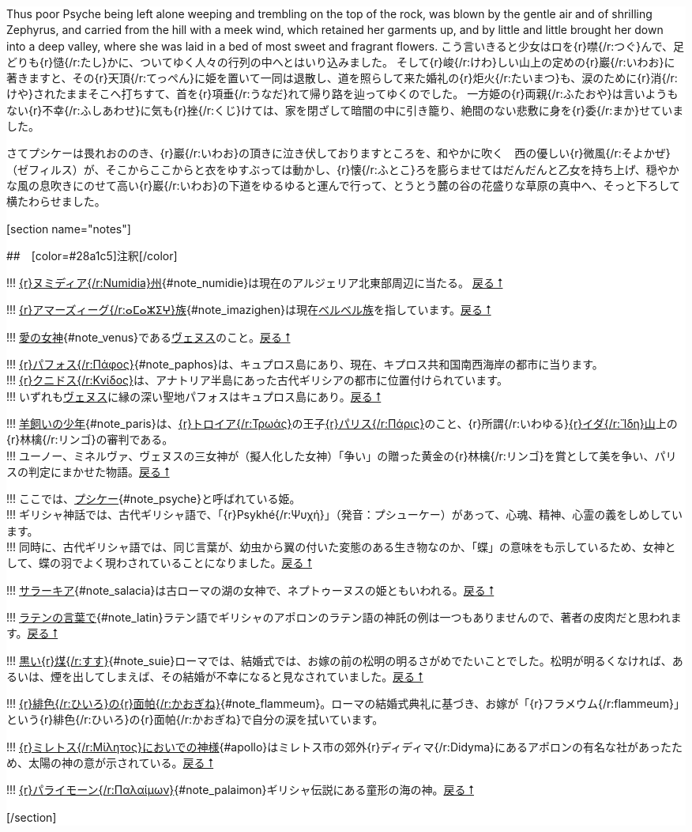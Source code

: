 Thus poor Psyche being left alone weeping and trembling on the top of the rock, was blown by the gentle air and of shrilling Zephyrus, and carried from the hill with a meek wind, which retained her garments up, and by little and little brought her down into a deep valley, where she was laid in a bed of most sweet and fragrant flowers. こう言いきると少女はロを{r}噤{/r:つぐ}んで、足どりも{r}慥{/r:たし}かに、ついてゆく人々の行列の中へとはいり込みました。
そして{r}峻{/r:けわ}しい山上の定めの{r}巖{/r:いわお}に著きますと、その{r}天頂{/r:てっぺん}に姫を置いて一同は退散し、道を照らして来た婚礼の{r}炬火{/r:たいまつ}も、涙のために{r}消{/r:けや}されたままそこへ打ちすて、首を{r}項垂{/r:うなだ}れて帰り路を辿ってゆくのでした。
一方姫の{r}両親{/r:ふたおや}は言いようもない{r}不幸{/r:ふしあわせ}に気も{r}挫{/r:くじ}けては、家を閉ざして暗闇の中に引き籠り、絶間のない悲敷に身を{r}委{/r:まか}せていました。

さてプシケーは畏れおののき、{r}巖{/r:いわお}の頂きに泣き伏しておりますところを、和やかに吹く　西の優しい{r}微風{/r:そよかぜ}（ゼフィルス）が、そこからここからと衣をゆすぶっては動かし、{r}懐{/r:ふとこ}ろを膨らませてはだんだんと乙女を持ち上げ、穏やかな風の息吹きにのせて高い{r}巖{/r:いわお}の下道をゆるゆると運んで行って、とうとう麓の谷の花盛りな草原の真中へ、そっと下ろして横たわらせました。

[section name="notes"]

##　[color=#28a1c5]注釈[/color]

!!! [{r}ヌミディア{/r:Numidia}州][102]{#note_numidie}は現在のアルジェリア北東部周辺に当たる。 [戻る &#11105;][101]

!!! [{r}アマーズィーグ{/r:ⴰⵎⴰⵣⵉⵖ}族][112]{#note_imazighen}は現在[ベルベル族][112]を指しています。[戻る &#11105;][111]

!!! [愛の女神][121]{#note_venus}である[ヴェヌス][8]のこと。[戻る &#11105;][121]

!!! [{r}パフォス{/r:Πάφος}][72]{#note_paphos}は、キュプロス島にあり、現在、キプロス共和国南西海岸の都市に当ります。  
!!! [{r}クニドス{/r:Κνίδος}][62]は、アナトリア半島にあった古代ギリシアの都市に位置付けられています。  
!!! いずれも[ヴェヌス][8]に縁の深い聖地パフォスはキュプロス島にあり。[戻る &#11105;][71]

!!! [羊飼いの少年][131]{#note_paris}は、[{r}トロイア{/r:Τρωάς}][14]の王子[{r}パリス{/r:Πάρις}][15]のこと、{r}所謂{/r:いわゆる}[{r}イダ{/r:Ἴδη}山][16]上の{r}林檎{/r:リンゴ}の審判である。  
!!! ユーノー、ミネルヴァ、ヴェヌスの三女神が（擬人化した女神）「争い」の贈った黄金の{r}林檎{/r:リンゴ}を賞として美を争い、パリスの判定にまかせた物語。[戻る &#11105;][131]

!!! ここでは、[プシケー][171]{#note_psyche}と呼ばれている姫。  
!!! ギリシャ神話では、古代ギリシャ語で、「{r}Psykhé{/r:Ψυχή}」（発音：プシューケー）があって、心魂、精神、心霊の義をしめしています。  
!!! 同時に、古代ギリシャ語では、同じ言葉が、幼虫から翼の付いた変態のある生き物なのか、「蝶」の意味をも示しているため、女神として、蝶の羽でよく現わされていることになりました。[戻る &#11105;][171]

!!! [サラーキア][52]{#note_salacia}は古ローマの湖の女神で、ネプトゥーヌスの姫ともいわれる。[戻る &#11105;][51]

!!! [ラテンの言葉で][211]{#note_latin}ラテン語でギリシャのアポロンのラテン語の神託の例は一つもありませんので、著者の皮肉だと思われます。[戻る &#11105;][211]

!!! [黒い{r}煤{/r:すす}][221]{#note_suie}ローマでは、結婚式では、お嫁の前の松明の明るさがめでたいことでした。松明が明るくなければ、あるいは、煙を出してしまえば、その結婚が不幸になると見なされていました。[戻る &#11105;][221]

!!! [{r}緋色{/r:ひいろ}の{r}面帕{/r:かおぎね}][23]{#note_flammeum}。ローマの結婚式典礼に基づき、お嫁が「{r}フラメウム{/r:flammeum}」という{r}緋色{/r:ひいろ}の{r}面帕{/r:かおぎね}で自分の涙を拭いています。

!!! [{r}ミレトス{/r:Μίλητος}においでの神様][181]{#apollo}はミレトス市の郊外{r}ディディマ{/r:Didyma}にあるアポロンの有名な社があったため、太陽の神の意が示されている。[戻る &#11105;][181]

!!! [{r}パライモーン{/r:Παλαίμων}][191]{#note_palaimon}ギリシャ伝説にある童形の海の神。[戻る &#11105;][191]

[/section]

[1]: https://ja.wikipedia.org/wiki/キティラ島 "https://ja.wikipedia.org/wiki/キティラ島"
[2]: https://ja.wikipedia.org/wiki/ネーレウス_(ギリシア神話の神) "https://ja.wikipedia.org/wiki/ネーレウス_(ギリシア神話の神)"
[3]: https://ja.wikipedia.org/wiki/トリートーン "https://ja.wikipedia.org/wiki/トリートーン"
[4]: https://ja.wikipedia.org/wiki/リュディア "https://ja.wikipedia.org/wiki/リュディア"
[5]: /psyche/#note_salacia "サラーキア"
[51]: /psyche/#salacia "サラーキア"
[52]: https://ja.wikipedia.org/wiki/サラーキア "https://ja.wikipedia.org/wiki/サラーキア"
[6]: /psyche/#note_paphos "クニドス"
[62]: https://ja.wikipedia.org/wiki/クニドス "https://ja.wikipedia.org/wiki/クニドス"
[7]: /psyche/#note_paphos "パフォス"
[71]: /psyche/#paphos "パフォス"
[72]: https://ja.wikipedia.org/wiki/パフォス "https://ja.wikipedia.org/wiki/パフォス"
[8]: https://ja.wikipedia.org/wiki/ウェヌス "https://ja.wikipedia.org/wiki/ウェヌス"
[9]: https://www.google.com/maps/place/アルジェリア+メダウルッシュ/@36.0764165,7.8014141,14z/data=!3m1!4b1!4m5!3m4!1s0x12fa713a3874ef1d:0x432130819156115b!8m2!3d36.0756762!4d7.8204791 "https://www.google.com/maps/place/アルジェリア+メダウルッシュ/@36.0764165,7.8014141,14z/data=!3m1!4b1!4m5!3m4!1s0x12fa713a3874ef1d:0x432130819156115b!8m2!3d36.0756762!4d7.8204791"
[10]: /psyche/#note_numidie "ヌミディア"
[101]: /psyche/#numidie "ヌミディア"
[102]: https://ja.wikipedia.org/wiki/ヌミディア "https://ja.wikipedia.org/wiki/ヌミディア"
[11]: /psyche/#note_imazighen "アマーズィーグ族"
[111]: /psyche/#imazighen "アマーズィーグ族"
[112]: https://ja.wikipedia.org/wiki/ベルベル人 "https://ja.wikipedia.org/wiki/ベルベル人"
[12]: /psyche/#note_venus "ヴェヌス"
[121]: /psyche/#venus "ヴェヌス"
[13]: /psyche/#note_paris "パリス"
[131]: /psyche/#paris "パリス"
[14]: https://ja.wikipedia.org/wiki/パリス "https://ja.wikipedia.org/wiki/パリス"
[15]: https://ja.wikipedia.org/wiki/トローアス "https://ja.wikipedia.org/wiki/トローアス"
[16]: https://ja.wikipedia.org/wiki/カズ山 "https://ja.wikipedia.org/wiki/カズ山"
[17]: /psyche/#note_psyche "プシケー"
[171]: /psyche/#psyche "プシケー"
[18]: /psyche/#note_apollo "ミレトスにおいでの神様"
[181]: /psyche/#apollo "ミレトスにおいでの神様"
[182]: https://ja.wikipedia.org/wiki/ミレトス "https://ja.wikipedia.org/wiki/ミレトス"
[19]: /psyche/#note_palaimon "パライモーン"
[191]: /psyche/#palaimon "パライモーン"
[20]: /psyche/page:2 "https://francois-vidit.com/blog/ja/psyche_2/page:2"
[21]: /psyche/#note_latin "ラテンの言葉で"
[211]: /psyche/#latin "ラテンの言葉で"
[22]: /psyche/#note_suie "黒い煤"
[221]: /psyche/#suie "黒い煤"
[22]: /psyche/#note_flammeum "緋色の面帕"
[221]: /psyche/#flammeum "緋色の面帕"
[23]: https://ja.wikipedia.org/wiki/呉茂一 "https://ja.wikipedia.org/wiki/呉茂一"
[24]: https://fr.wikipedia.org/wiki/Pierre_Grimal "https://fr.wikipedia.org/wiki/Pierre_Grimal"
[25]: https://www.amazon.co.jp/黄金のろば-上巻-岩波文庫-赤-118-1/dp/4003211812 "https://www.amazon.co.jp/黄金のろば-上巻-岩波文庫-赤-118-1/dp/4003211812"
[26]: htpps://francois-vidit.com/ja#御問い合わせ "htpps://francois-vidit.com/ja#御問い合わせ"